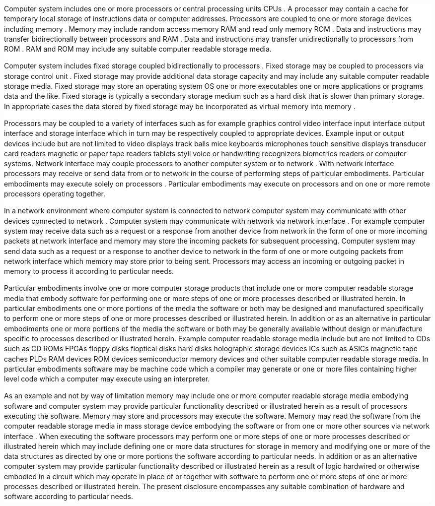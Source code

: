 Computer system includes one or more processors or central processing units CPUs . A processor may contain a cache for temporary local storage of instructions data or computer addresses. Processors are coupled to one or more storage devices including memory . Memory may include random access memory RAM and read only memory ROM . Data and instructions may transfer bidirectionally between processors and RAM . Data and instructions may transfer unidirectionally to processors from ROM . RAM and ROM may include any suitable computer readable storage media.

Computer system includes fixed storage coupled bidirectionally to processors . Fixed storage may be coupled to processors via storage control unit . Fixed storage may provide additional data storage capacity and may include any suitable computer readable storage media. Fixed storage may store an operating system OS one or more executables one or more applications or programs data and the like. Fixed storage is typically a secondary storage medium such as a hard disk that is slower than primary storage. In appropriate cases the data stored by fixed storage may be incorporated as virtual memory into memory .

Processors may be coupled to a variety of interfaces such as for example graphics control video interface input interface output interface and storage interface which in turn may be respectively coupled to appropriate devices. Example input or output devices include but are not limited to video displays track balls mice keyboards microphones touch sensitive displays transducer card readers magnetic or paper tape readers tablets styli voice or handwriting recognizers biometrics readers or computer systems. Network interface may couple processors to another computer system or to network . With network interface processors may receive or send data from or to network in the course of performing steps of particular embodiments. Particular embodiments may execute solely on processors . Particular embodiments may execute on processors and on one or more remote processors operating together.

In a network environment where computer system is connected to network computer system may communicate with other devices connected to network . Computer system may communicate with network via network interface . For example computer system may receive data such as a request or a response from another device from network in the form of one or more incoming packets at network interface and memory may store the incoming packets for subsequent processing. Computer system may send data such as a request or a response to another device to network in the form of one or more outgoing packets from network interface which memory may store prior to being sent. Processors may access an incoming or outgoing packet in memory to process it according to particular needs.

Particular embodiments involve one or more computer storage products that include one or more computer readable storage media that embody software for performing one or more steps of one or more processes described or illustrated herein. In particular embodiments one or more portions of the media the software or both may be designed and manufactured specifically to perform one or more steps of one or more processes described or illustrated herein. In addition or as an alternative in particular embodiments one or more portions of the media the software or both may be generally available without design or manufacture specific to processes described or illustrated herein. Example computer readable storage media include but are not limited to CDs such as CD ROMs FPGAs floppy disks floptical disks hard disks holographic storage devices ICs such as ASICs magnetic tape caches PLDs RAM devices ROM devices semiconductor memory devices and other suitable computer readable storage media. In particular embodiments software may be machine code which a compiler may generate or one or more files containing higher level code which a computer may execute using an interpreter.

As an example and not by way of limitation memory may include one or more computer readable storage media embodying software and computer system may provide particular functionality described or illustrated herein as a result of processors executing the software. Memory may store and processors may execute the software. Memory may read the software from the computer readable storage media in mass storage device embodying the software or from one or more other sources via network interface . When executing the software processors may perform one or more steps of one or more processes described or illustrated herein which may include defining one or more data structures for storage in memory and modifying one or more of the data structures as directed by one or more portions the software according to particular needs. In addition or as an alternative computer system may provide particular functionality described or illustrated herein as a result of logic hardwired or otherwise embodied in a circuit which may operate in place of or together with software to perform one or more steps of one or more processes described or illustrated herein. The present disclosure encompasses any suitable combination of hardware and software according to particular needs.
